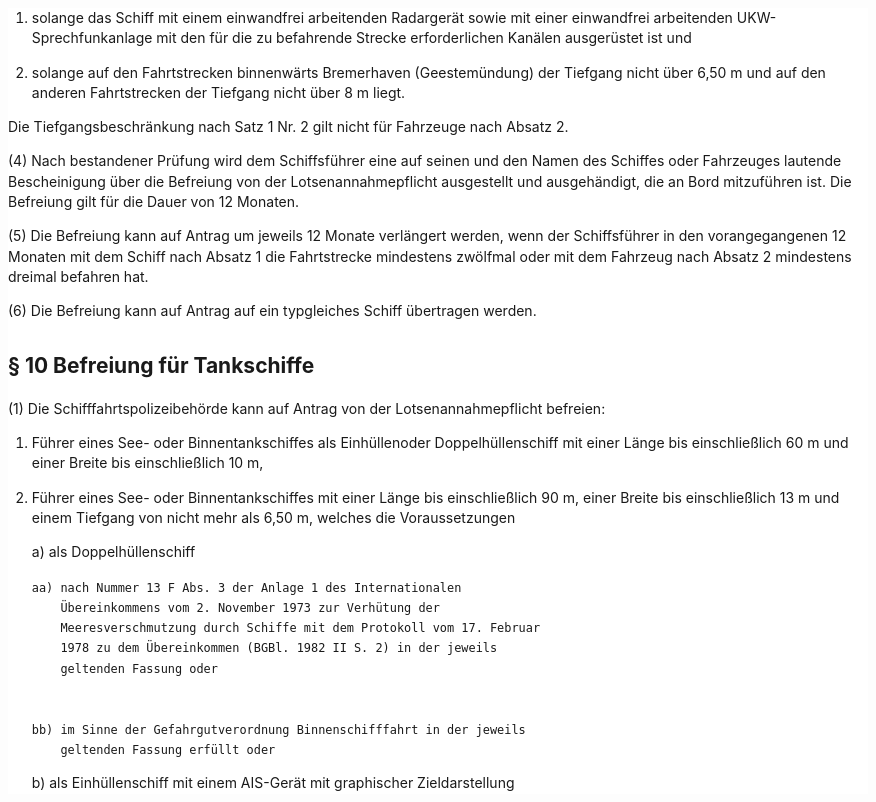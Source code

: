1.  solange das Schiff mit einem einwandfrei arbeitenden Radargerät sowie
    mit einer einwandfrei arbeitenden UKW-Sprechfunkanlage mit den für die
    zu befahrende Strecke erforderlichen Kanälen ausgerüstet ist und


2.  solange auf den Fahrtstrecken binnenwärts Bremerhaven (Geestemündung)
    der Tiefgang nicht über 6,50 m und auf den anderen Fahrtstrecken der
    Tiefgang nicht über 8 m liegt.



Die Tiefgangsbeschränkung nach Satz 1 Nr. 2 gilt nicht für Fahrzeuge
nach Absatz 2.

(4) Nach bestandener Prüfung wird dem Schiffsführer eine auf seinen
und den Namen des Schiffes oder Fahrzeuges lautende Bescheinigung über
die Befreiung von der Lotsenannahmepflicht ausgestellt und
ausgehändigt, die an Bord mitzuführen ist. Die Befreiung gilt für die
Dauer von 12 Monaten.

(5) Die Befreiung kann auf Antrag um jeweils 12 Monate verlängert
werden, wenn der Schiffsführer in den vorangegangenen 12 Monaten mit
dem Schiff nach Absatz 1 die Fahrtstrecke mindestens zwölfmal oder mit
dem Fahrzeug nach Absatz 2 mindestens dreimal befahren hat.

(6) Die Befreiung kann auf Antrag auf ein typgleiches Schiff
übertragen werden.


## § 10 Befreiung für Tankschiffe

(1) Die Schifffahrtspolizeibehörde kann auf Antrag von der
Lotsenannahmepflicht befreien:

1.  Führer eines See- oder Binnentankschiffes als Einhüllenoder
    Doppelhüllenschiff mit einer Länge bis einschließlich 60 m und einer
    Breite bis einschließlich 10 m,


2.  Führer eines See- oder Binnentankschiffes mit einer Länge bis
    einschließlich 90 m, einer Breite bis einschließlich 13 m und einem
    Tiefgang von nicht mehr als 6,50 m, welches die Voraussetzungen

    a)  als Doppelhüllenschiff

        aa) nach Nummer 13 F Abs. 3 der Anlage 1 des Internationalen
            Übereinkommens vom 2. November 1973 zur Verhütung der
            Meeresverschmutzung durch Schiffe mit dem Protokoll vom 17. Februar
            1978 zu dem Übereinkommen (BGBl. 1982 II S. 2) in der jeweils
            geltenden Fassung oder


        bb) im Sinne der Gefahrgutverordnung Binnenschifffahrt in der jeweils
            geltenden Fassung erfüllt oder





    b)  als Einhüllenschiff mit einem AIS-Gerät mit graphischer
        Zieldarstellung
